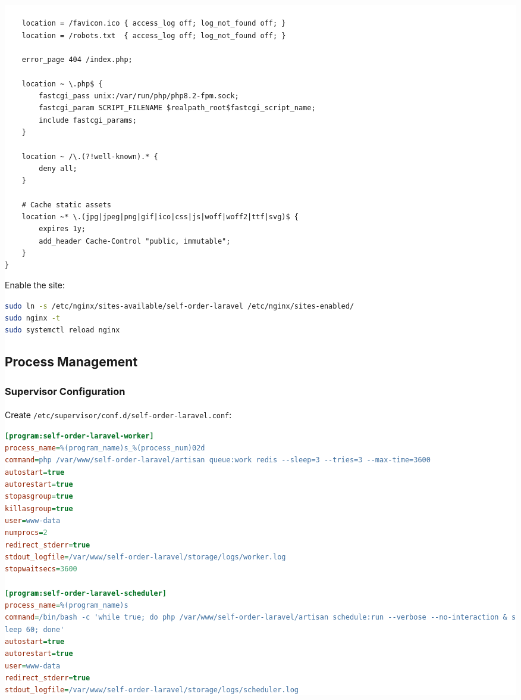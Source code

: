 ```nginx

    location = /favicon.ico { access_log off; log_not_found off; }
    location = /robots.txt  { access_log off; log_not_found off; }

    error_page 404 /index.php;

    location ~ \.php$ {
        fastcgi_pass unix:/var/run/php/php8.2-fpm.sock;
        fastcgi_param SCRIPT_FILENAME $realpath_root$fastcgi_script_name;
        include fastcgi_params;
    }

    location ~ /\.(?!well-known).* {
        deny all;
    }

    # Cache static assets
    location ~* \.(jpg|jpeg|png|gif|ico|css|js|woff|woff2|ttf|svg)$ {
        expires 1y;
        add_header Cache-Control "public, immutable";
    }
}
```

Enable the site:
```bash
sudo ln -s /etc/nginx/sites-available/self-order-laravel /etc/nginx/sites-enabled/
sudo nginx -t
sudo systemctl reload nginx
```

## Process Management

### Supervisor Configuration
Create `/etc/supervisor/conf.d/self-order-laravel.conf`:

```ini
[program:self-order-laravel-worker]
process_name=%(program_name)s_%(process_num)02d
command=php /var/www/self-order-laravel/artisan queue:work redis --sleep=3 --tries=3 --max-time=3600
autostart=true
autorestart=true
stopasgroup=true
killasgroup=true
user=www-data
numprocs=2
redirect_stderr=true
stdout_logfile=/var/www/self-order-laravel/storage/logs/worker.log
stopwaitsecs=3600

[program:self-order-laravel-scheduler]
process_name=%(program_name)s
command=/bin/bash -c 'while true; do php /var/www/self-order-laravel/artisan schedule:run --verbose --no-interaction & sleep 60; done'
autostart=true
autorestart=true
user=www-data
redirect_stderr=true
stdout_logfile=/var/www/self-order-laravel/storage/logs/scheduler.log
```
